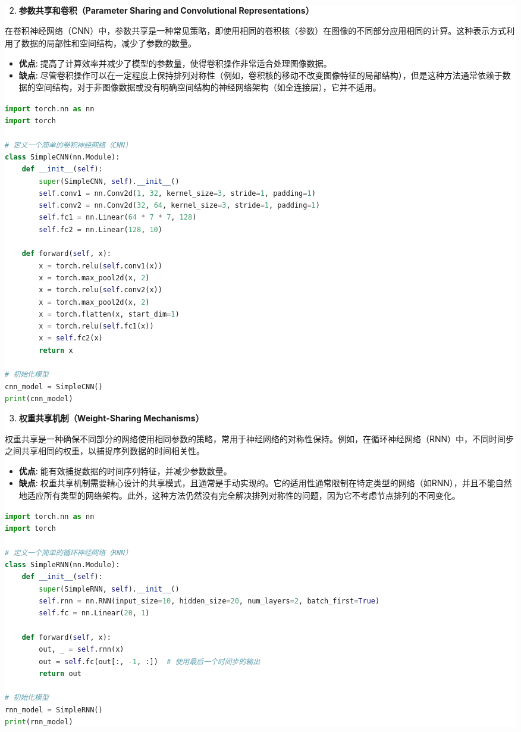2. **参数共享和卷积（Parameter Sharing and Convolutional Representations）**

在卷积神经网络（CNN）中，参数共享是一种常见策略，即使用相同的卷积核（参数）在图像的不同部分应用相同的计算。这种表示方式利用了数据的局部性和空间结构，减少了参数的数量。

- **优点**: 提高了计算效率并减少了模型的参数量，使得卷积操作非常适合处理图像数据。
- **缺点**: 尽管卷积操作可以在一定程度上保持排列对称性（例如，卷积核的移动不改变图像特征的局部结构），但是这种方法通常依赖于数据的空间结构，对于非图像数据或没有明确空间结构的神经网络架构（如全连接层），它并不适用。

```python
import torch.nn as nn
import torch

# 定义一个简单的卷积神经网络（CNN）
class SimpleCNN(nn.Module):
    def __init__(self):
        super(SimpleCNN, self).__init__()
        self.conv1 = nn.Conv2d(1, 32, kernel_size=3, stride=1, padding=1)
        self.conv2 = nn.Conv2d(32, 64, kernel_size=3, stride=1, padding=1)
        self.fc1 = nn.Linear(64 * 7 * 7, 128)
        self.fc2 = nn.Linear(128, 10)
    
    def forward(self, x):
        x = torch.relu(self.conv1(x))
        x = torch.max_pool2d(x, 2)
        x = torch.relu(self.conv2(x))
        x = torch.max_pool2d(x, 2)
        x = torch.flatten(x, start_dim=1)
        x = torch.relu(self.fc1(x))
        x = self.fc2(x)
        return x

# 初始化模型
cnn_model = SimpleCNN()
print(cnn_model)
```

3. **权重共享机制（Weight-Sharing Mechanisms）**

权重共享是一种确保不同部分的网络使用相同参数的策略，常用于神经网络的对称性保持。例如，在循环神经网络（RNN）中，不同时间步之间共享相同的权重，以捕捉序列数据的时间相关性。

- **优点**: 能有效捕捉数据的时间序列特征，并减少参数数量。
- **缺点**: 权重共享机制需要精心设计的共享模式，且通常是手动实现的。它的适用性通常限制在特定类型的网络（如RNN），并且不能自然地适应所有类型的网络架构。此外，这种方法仍然没有完全解决排列对称性的问题，因为它不考虑节点排列的不同变化。

```python
import torch.nn as nn
import torch

# 定义一个简单的循环神经网络（RNN）
class SimpleRNN(nn.Module):
    def __init__(self):
        super(SimpleRNN, self).__init__()
        self.rnn = nn.RNN(input_size=10, hidden_size=20, num_layers=2, batch_first=True)
        self.fc = nn.Linear(20, 1)
    
    def forward(self, x):
        out, _ = self.rnn(x)
        out = self.fc(out[:, -1, :])  # 使用最后一个时间步的输出
        return out

# 初始化模型
rnn_model = SimpleRNN()
print(rnn_model)
```
